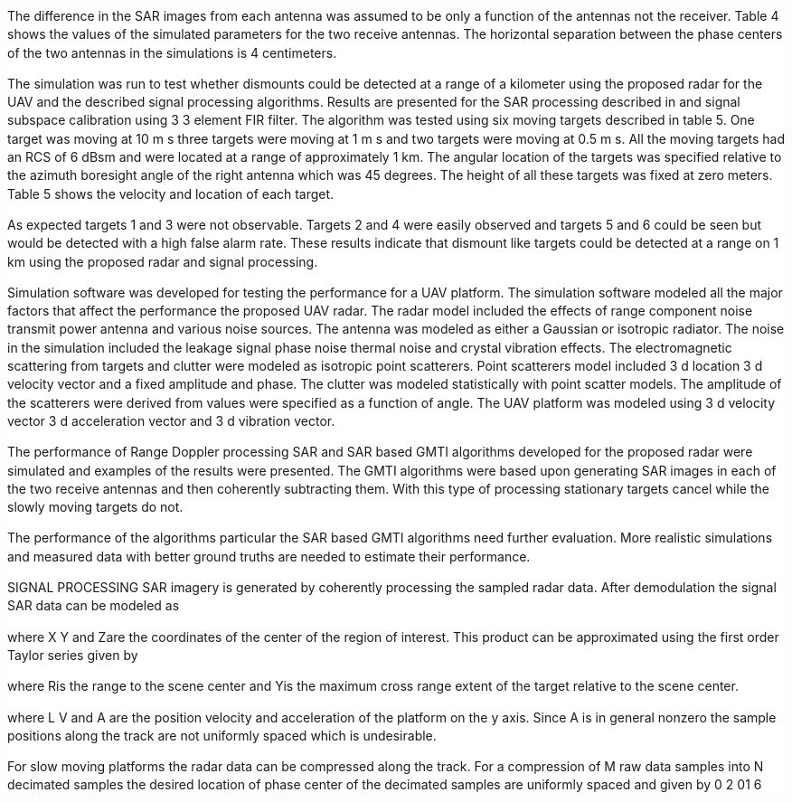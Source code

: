 The difference in the SAR images from each antenna was assumed to be only a function of the antennas not the receiver. Table 4 shows the values of the simulated parameters for the two receive antennas. The horizontal separation between the phase centers of the two antennas in the simulations is 4 centimeters.

The simulation was run to test whether dismounts could be detected at a range of a kilometer using the proposed radar for the UAV and the described signal processing algorithms. Results are presented for the SAR processing described in and signal subspace calibration using 3 3 element FIR filter. The algorithm was tested using six moving targets described in table 5. One target was moving at 10 m s three targets were moving at 1 m s and two targets were moving at 0.5 m s. All the moving targets had an RCS of 6 dBsm and were located at a range of approximately 1 km. The angular location of the targets was specified relative to the azimuth boresight angle of the right antenna which was 45 degrees. The height of all these targets was fixed at zero meters. Table 5 shows the velocity and location of each target.

As expected targets 1 and 3 were not observable. Targets 2 and 4 were easily observed and targets 5 and 6 could be seen but would be detected with a high false alarm rate. These results indicate that dismount like targets could be detected at a range on 1 km using the proposed radar and signal processing.

Simulation software was developed for testing the performance for a UAV platform. The simulation software modeled all the major factors that affect the performance the proposed UAV radar. The radar model included the effects of range component noise transmit power antenna and various noise sources. The antenna was modeled as either a Gaussian or isotropic radiator. The noise in the simulation included the leakage signal phase noise thermal noise and crystal vibration effects. The electromagnetic scattering from targets and clutter were modeled as isotropic point scatterers. Point scatterers model included 3 d location 3 d velocity vector and a fixed amplitude and phase. The clutter was modeled statistically with point scatter models. The amplitude of the scatterers were derived from values were specified as a function of angle. The UAV platform was modeled using 3 d velocity vector 3 d acceleration vector and 3 d vibration vector.

The performance of Range Doppler processing SAR and SAR based GMTI algorithms developed for the proposed radar were simulated and examples of the results were presented. The GMTI algorithms were based upon generating SAR images in each of the two receive antennas and then coherently subtracting them. With this type of processing stationary targets cancel while the slowly moving targets do not.

The performance of the algorithms particular the SAR based GMTI algorithms need further evaluation. More realistic simulations and measured data with better ground truths are needed to estimate their performance.

SIGNAL PROCESSING SAR imagery is generated by coherently processing the sampled radar data. After demodulation the signal SAR data can be modeled as

where X Y and Zare the coordinates of the center of the region of interest. This product can be approximated using the first order Taylor series given by

where Ris the range to the scene center and Yis the maximum cross range extent of the target relative to the scene center.

where L V and A are the position velocity and acceleration of the platform on the y axis. Since A is in general nonzero the sample positions along the track are not uniformly spaced which is undesirable.

For slow moving platforms the radar data can be compressed along the track. For a compression of M raw data samples into N decimated samples the desired location of phase center of the decimated samples are uniformly spaced and given by 0 2 01 6 
